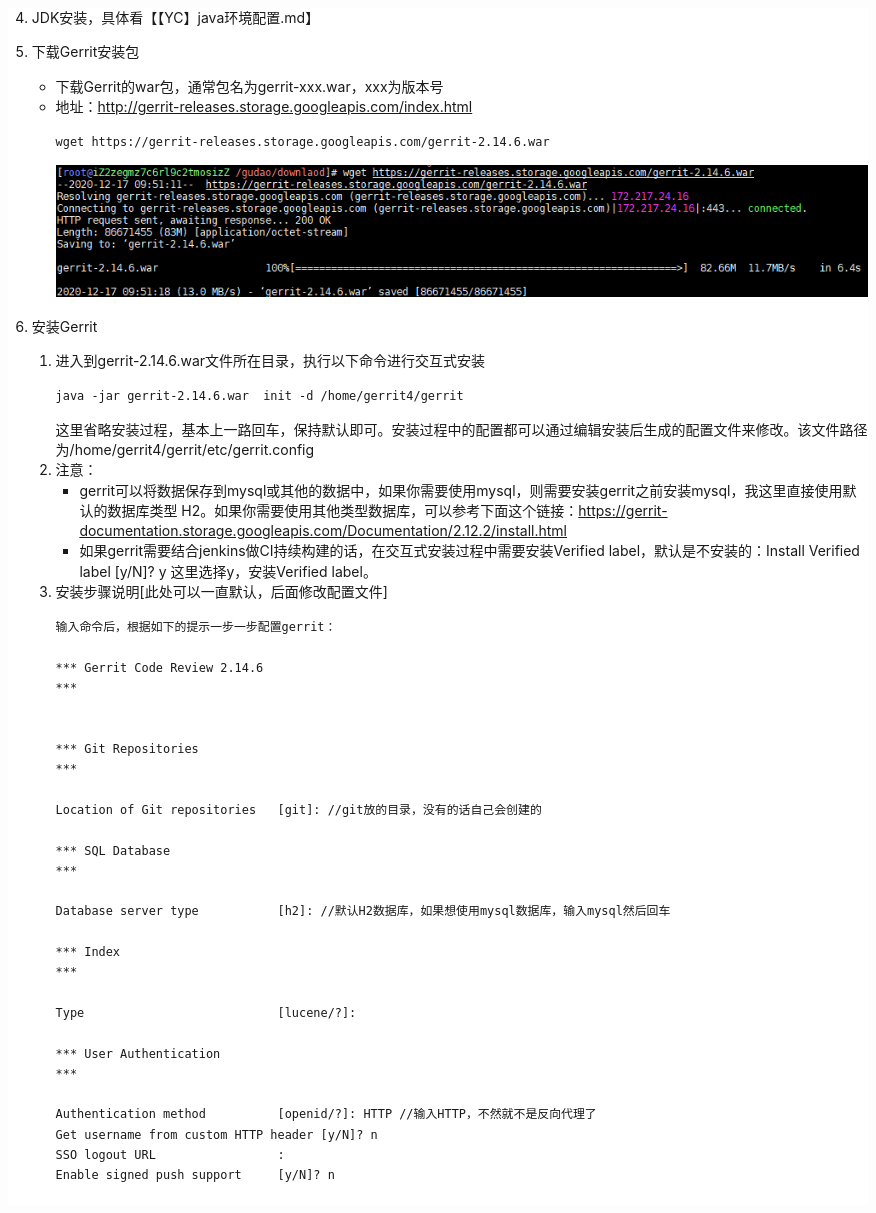 4. JDK安装，具体看【【YC】java环境配置.md】

5. 下载Gerrit安装包
    * 下载Gerrit的war包，通常包名为gerrit-xxx.war，xxx为版本号
    * 地址：http://gerrit-releases.storage.googleapis.com/index.html
        ```shell
        wget https://gerrit-releases.storage.googleapis.com/gerrit-2.14.6.war
        ```
        ![gerrit下载](../resource/gerrit/gerrit-gerrit下载.jpg)

6. 安装Gerrit
    1. 进入到gerrit-2.14.6.war文件所在目录，执行以下命令进行交互式安装
        ```shell
        java -jar gerrit-2.14.6.war  init -d /home/gerrit4/gerrit
        ```
        这里省略安装过程，基本上一路回车，保持默认即可。安装过程中的配置都可以通过编辑安装后生成的配置文件来修改。该文件路径为/home/gerrit4/gerrit/etc/gerrit.config
    2. 注意：
        * gerrit可以将数据保存到mysql或其他的数据中，如果你需要使用mysql，则需要安装gerrit之前安装mysql，我这里直接使用默认的数据库类型 H2。如果你需要使用其他类型数据库，可以参考下面这个链接：https://gerrit-documentation.storage.googleapis.com/Documentation/2.12.2/install.html
        * 如果gerrit需要结合jenkins做CI持续构建的话，在交互式安装过程中需要安装Verified label，默认是不安装的：Install Verified label         [y/N]? y   这里选择y，安装Verified label。
    3. 安装步骤说明[此处可以一直默认，后面修改配置文件]
        ```shell
        输入命令后，根据如下的提示一步一步配置gerrit：
        
        *** Gerrit Code Review 2.14.6
        *** 
         
         
        *** Git Repositories
        *** 
         
        Location of Git repositories   [git]: //git放的目录，没有的话自己会创建的
         
        *** SQL Database
        *** 
         
        Database server type           [h2]: //默认H2数据库，如果想使用mysql数据库，输入mysql然后回车
         
        *** Index
        ***
         
        Type                           [lucene/?]:  
         
        *** User Authentication
        *** 
         
        Authentication method          [openid/?]: HTTP //输入HTTP，不然就不是反向代理了
        Get username from custom HTTP header [y/N]? n
        SSO logout URL                 : 
        Enable signed push support     [y/N]? n
         